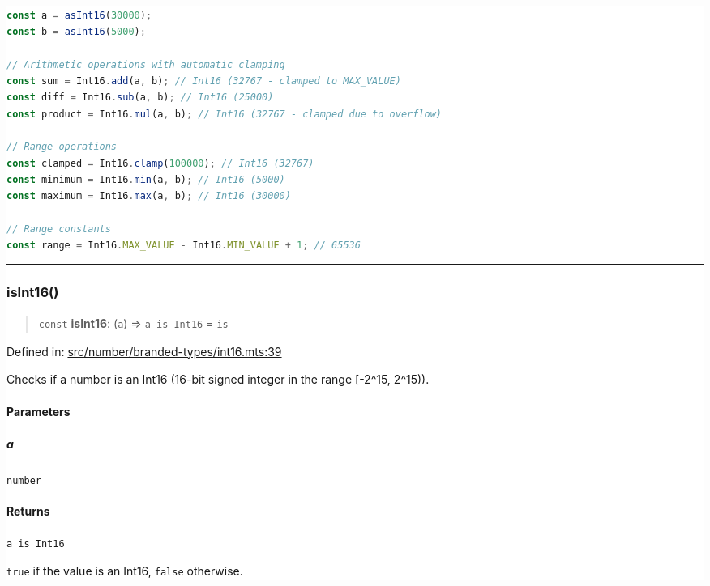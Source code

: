 ```typescript
const a = asInt16(30000);
const b = asInt16(5000);

// Arithmetic operations with automatic clamping
const sum = Int16.add(a, b); // Int16 (32767 - clamped to MAX_VALUE)
const diff = Int16.sub(a, b); // Int16 (25000)
const product = Int16.mul(a, b); // Int16 (32767 - clamped due to overflow)

// Range operations
const clamped = Int16.clamp(100000); // Int16 (32767)
const minimum = Int16.min(a, b); // Int16 (5000)
const maximum = Int16.max(a, b); // Int16 (30000)

// Range constants
const range = Int16.MAX_VALUE - Int16.MIN_VALUE + 1; // 65536
```

---

### isInt16()

> `const` **isInt16**: (`a`) => `a is Int16` = `is`

Defined in: [src/number/branded-types/int16.mts:39](https://github.com/noshiro-pf/ts-data-forge/blob/main/src/number/branded-types/int16.mts#L39)

Checks if a number is an Int16 (16-bit signed integer in the range [-2^15, 2^15)).

#### Parameters

##### a

`number`

#### Returns

`a is Int16`

`true` if the value is an Int16, `false` otherwise.

